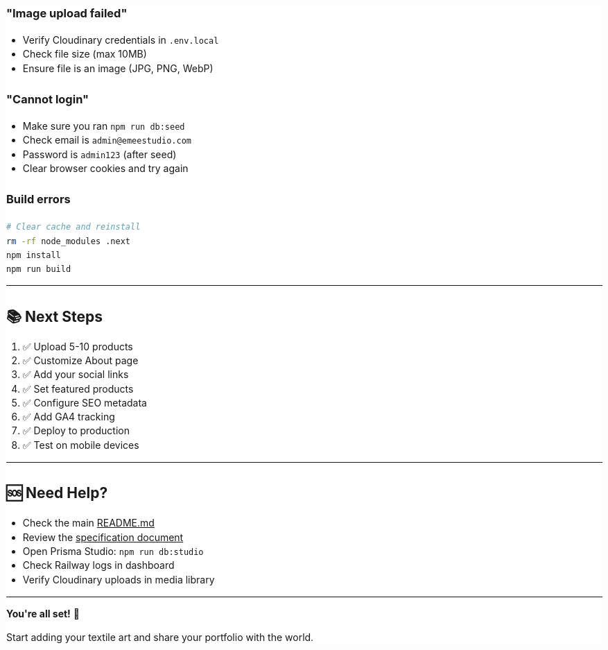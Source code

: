 ### "Image upload failed"
- Verify Cloudinary credentials in `.env.local`
- Check file size (max 10MB)
- Ensure file is an image (JPG, PNG, WebP)

### "Cannot login"
- Make sure you ran `npm run db:seed`
- Check email is `admin@emeestudio.com`
- Password is `admin123` (after seed)
- Clear browser cookies and try again

### Build errors
```bash
# Clear cache and reinstall
rm -rf node_modules .next
npm install
npm run build
```

---

## 📚 Next Steps

1. ✅ Upload 5-10 products
2. ✅ Customize About page
3. ✅ Add your social links
4. ✅ Set featured products
5. ✅ Configure SEO metadata
6. ✅ Add GA4 tracking
7. ✅ Deploy to production
8. ✅ Test on mobile devices

---

## 🆘 Need Help?

- Check the main [README.md](./README.md)
- Review the [specification document](./CLAUDE.md)
- Open Prisma Studio: `npm run db:studio`
- Check Railway logs in dashboard
- Verify Cloudinary uploads in media library

---

**You're all set!** 🎉

Start adding your textile art and share your portfolio with the world.
